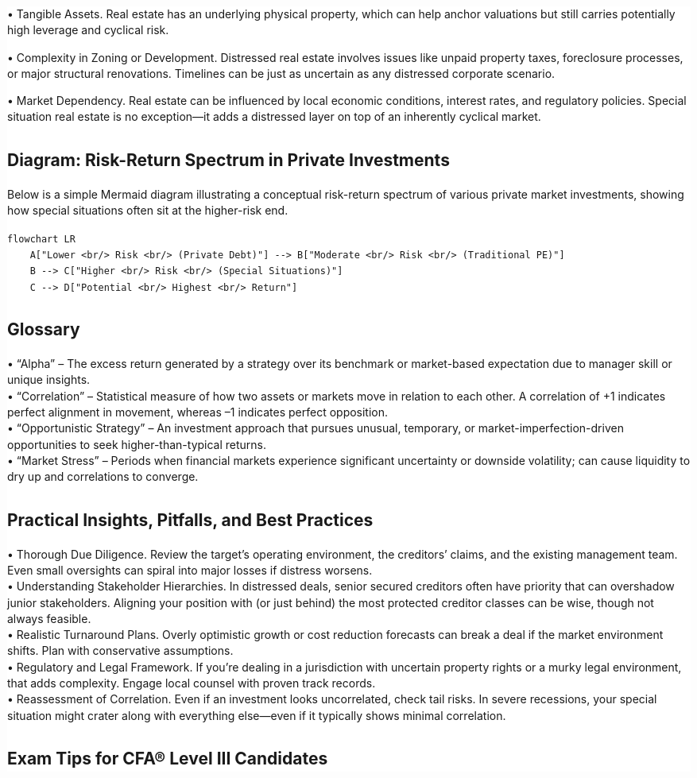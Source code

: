 • Tangible Assets. Real estate has an underlying physical property, which can help anchor valuations but still carries potentially high leverage and cyclical risk.

• Complexity in Zoning or Development. Distressed real estate involves issues like unpaid property taxes, foreclosure processes, or major structural renovations. Timelines can be just as uncertain as any distressed corporate scenario.

• Market Dependency. Real estate can be influenced by local economic conditions, interest rates, and regulatory policies. Special situation real estate is no exception—it adds a distressed layer on top of an inherently cyclical market.

## Diagram: Risk-Return Spectrum in Private Investments

Below is a simple Mermaid diagram illustrating a conceptual risk-return spectrum of various private market investments, showing how special situations often sit at the higher-risk end.

```mermaid
flowchart LR
    A["Lower <br/> Risk <br/> (Private Debt)"] --> B["Moderate <br/> Risk <br/> (Traditional PE)"]
    B --> C["Higher <br/> Risk <br/> (Special Situations)"]
    C --> D["Potential <br/> Highest <br/> Return"]
```

## Glossary

• “Alpha” – The excess return generated by a strategy over its benchmark or market-based expectation due to manager skill or unique insights.  
• “Correlation” – Statistical measure of how two assets or markets move in relation to each other. A correlation of +1 indicates perfect alignment in movement, whereas –1 indicates perfect opposition.  
• “Opportunistic Strategy” – An investment approach that pursues unusual, temporary, or market-imperfection-driven opportunities to seek higher-than-typical returns.  
• “Market Stress” – Periods when financial markets experience significant uncertainty or downside volatility; can cause liquidity to dry up and correlations to converge.

## Practical Insights, Pitfalls, and Best Practices

• Thorough Due Diligence. Review the target’s operating environment, the creditors’ claims, and the existing management team. Even small oversights can spiral into major losses if distress worsens.  
• Understanding Stakeholder Hierarchies. In distressed deals, senior secured creditors often have priority that can overshadow junior stakeholders. Aligning your position with (or just behind) the most protected creditor classes can be wise, though not always feasible.  
• Realistic Turnaround Plans. Overly optimistic growth or cost reduction forecasts can break a deal if the market environment shifts. Plan with conservative assumptions.  
• Regulatory and Legal Framework. If you’re dealing in a jurisdiction with uncertain property rights or a murky legal environment, that adds complexity. Engage local counsel with proven track records.  
• Reassessment of Correlation. Even if an investment looks uncorrelated, check tail risks. In severe recessions, your special situation might crater along with everything else—even if it typically shows minimal correlation.

## Exam Tips for CFA® Level III Candidates
